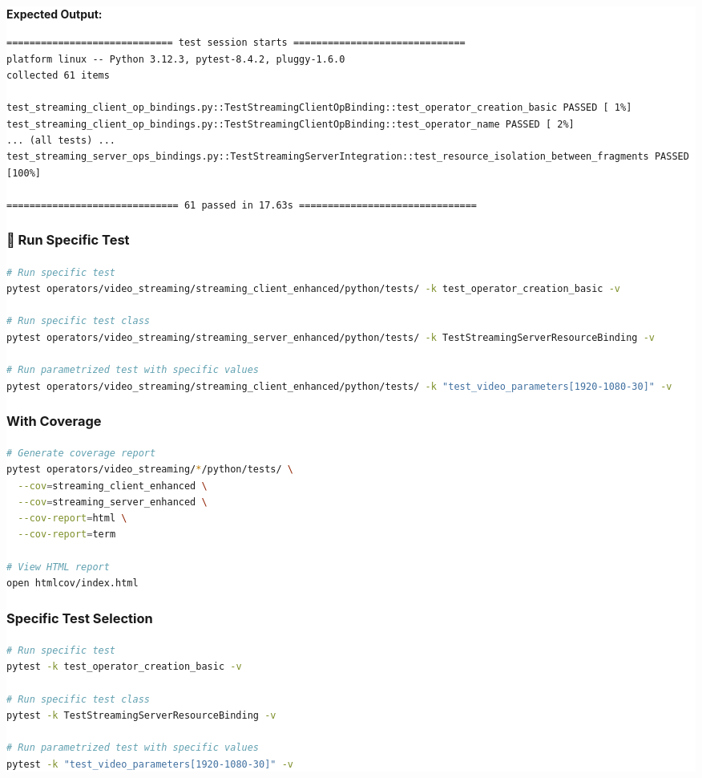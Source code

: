 **Expected Output:**
```
============================= test session starts ==============================
platform linux -- Python 3.12.3, pytest-8.4.2, pluggy-1.6.0
collected 61 items

test_streaming_client_op_bindings.py::TestStreamingClientOpBinding::test_operator_creation_basic PASSED [ 1%]
test_streaming_client_op_bindings.py::TestStreamingClientOpBinding::test_operator_name PASSED [ 2%]
... (all tests) ...
test_streaming_server_ops_bindings.py::TestStreamingServerIntegration::test_resource_isolation_between_fragments PASSED [100%]

============================== 61 passed in 17.63s ===============================
```

### 🎯 Run Specific Test

```bash
# Run specific test
pytest operators/video_streaming/streaming_client_enhanced/python/tests/ -k test_operator_creation_basic -v

# Run specific test class
pytest operators/video_streaming/streaming_server_enhanced/python/tests/ -k TestStreamingServerResourceBinding -v

# Run parametrized test with specific values
pytest operators/video_streaming/streaming_client_enhanced/python/tests/ -k "test_video_parameters[1920-1080-30]" -v
```

### With Coverage

```bash
# Generate coverage report
pytest operators/video_streaming/*/python/tests/ \
  --cov=streaming_client_enhanced \
  --cov=streaming_server_enhanced \
  --cov-report=html \
  --cov-report=term

# View HTML report
open htmlcov/index.html
```

### Specific Test Selection

```bash
# Run specific test
pytest -k test_operator_creation_basic -v

# Run specific test class
pytest -k TestStreamingServerResourceBinding -v

# Run parametrized test with specific values
pytest -k "test_video_parameters[1920-1080-30]" -v
```
